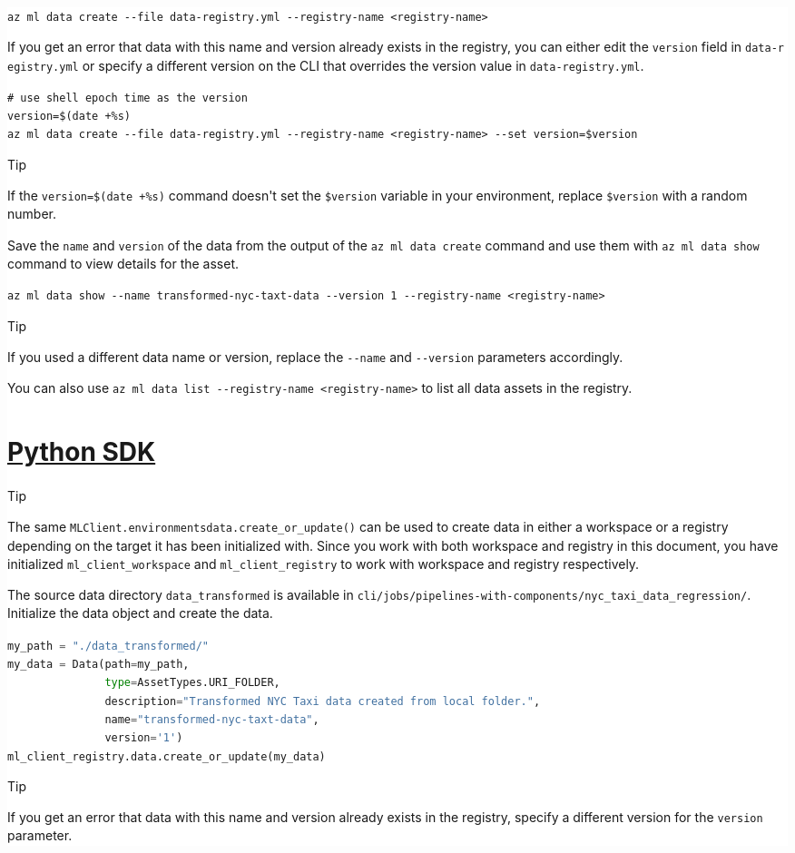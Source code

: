 ```azurecli 
az ml data create --file data-registry.yml --registry-name <registry-name>
```

If you get an error that data with this name and version already exists in the registry, you can either edit the `version` field in `data-registry.yml` or specify a different version on the CLI that overrides the version value in `data-registry.yml`.

```azurecli 
# use shell epoch time as the version
version=$(date +%s)
az ml data create --file data-registry.yml --registry-name <registry-name> --set version=$version
```

> [!TIP]
> If the `version=$(date +%s)` command doesn't set the `$version` variable in your environment, replace `$version` with a random number.

Save the `name` and `version` of the data from the output of the `az ml data create` command and use them with `az ml data show` command to view details for the asset.

```azurecli
az ml data show --name transformed-nyc-taxt-data --version 1 --registry-name <registry-name>
```

> [!TIP]
> If you used a different data name or version, replace the `--name` and `--version` parameters accordingly.

 You can also use `az ml data list --registry-name <registry-name>` to list all data assets in the registry.

# [Python SDK](#tab/python)

> [!TIP]
> The same `MLClient.environmentsdata.create_or_update()` can be used to create data in either a workspace or a registry depending on the target it has been initialized with. Since you work with both workspace and registry in this document, you have initialized `ml_client_workspace` and `ml_client_registry` to work with workspace and registry respectively. 


The source data directory `data_transformed` is available in `cli/jobs/pipelines-with-components/nyc_taxi_data_regression/`. Initialize the data object and create the data.

```python
my_path = "./data_transformed/"
my_data = Data(path=my_path,
               type=AssetTypes.URI_FOLDER,
               description="Transformed NYC Taxi data created from local folder.",
               name="transformed-nyc-taxt-data",
               version='1')
ml_client_registry.data.create_or_update(my_data)
```

> [!TIP]
> If you get an error that data with this name and version already exists in the registry, specify a different version for the `version` parameter.
